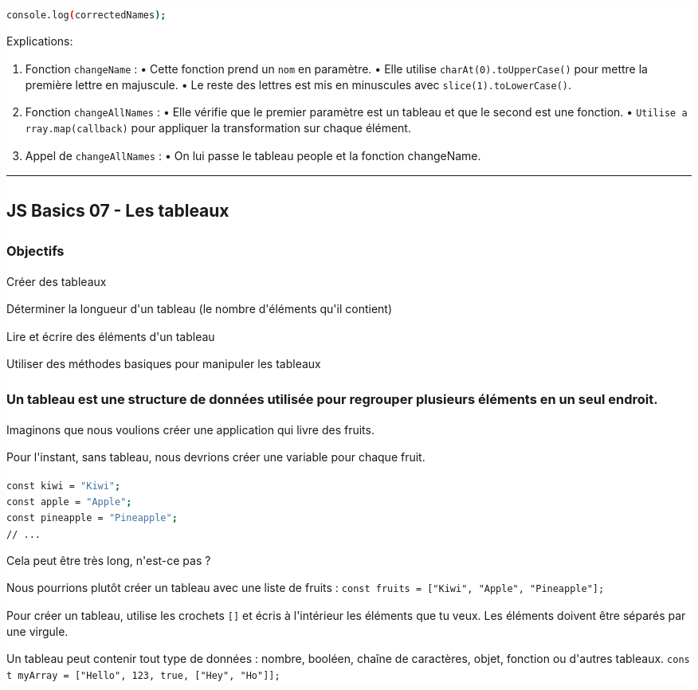 ```bash
console.log(correctedNames);
```
Explications:

1.	Fonction `changeName` :
	•	Cette fonction prend un `nom` en paramètre.
	•	Elle utilise `charAt(0).toUpperCase()` pour mettre la première lettre en majuscule.
	•	Le reste des lettres est mis en minuscules avec `slice(1).toLowerCase()`.

2.	Fonction `changeAllNames` :
	•	Elle vérifie que le premier paramètre est un tableau et que le second est une fonction.
	•	`Utilise array.map(callback)` pour appliquer la transformation sur chaque élément.

3.	Appel de `changeAllNames` :
	•	On lui passe le tableau people et la fonction changeName.


---


## JS Basics 07 - Les tableaux

### Objectifs

Créer des tableaux

Déterminer la longueur d'un tableau (le nombre d'éléments qu'il contient)

Lire et écrire des éléments d'un tableau

Utiliser des méthodes basiques pour manipuler les tableaux

### Un tableau est une structure de données utilisée pour regrouper plusieurs éléments en un seul endroit.

Imaginons que nous voulions créer une application qui livre des fruits.

Pour l'instant, sans tableau, nous devrions créer une variable pour chaque fruit.
```bash
const kiwi = "Kiwi";
const apple = "Apple";
const pineapple = "Pineapple";
// ...
```

Cela peut être très long, n'est-ce pas ?

Nous pourrions plutôt créer un tableau avec une liste de fruits :
`const fruits = ["Kiwi", "Apple", "Pineapple"];`

Pour créer un tableau, utilise les crochets `[]` et écris à l'intérieur les éléments que tu veux.
Les éléments doivent être séparés par une virgule.

Un tableau peut contenir tout type de données : nombre, booléen, chaîne de caractères, objet, fonction ou d'autres tableaux.
`const myArray = ["Hello", 123, true, ["Hey", "Ho"]];`
